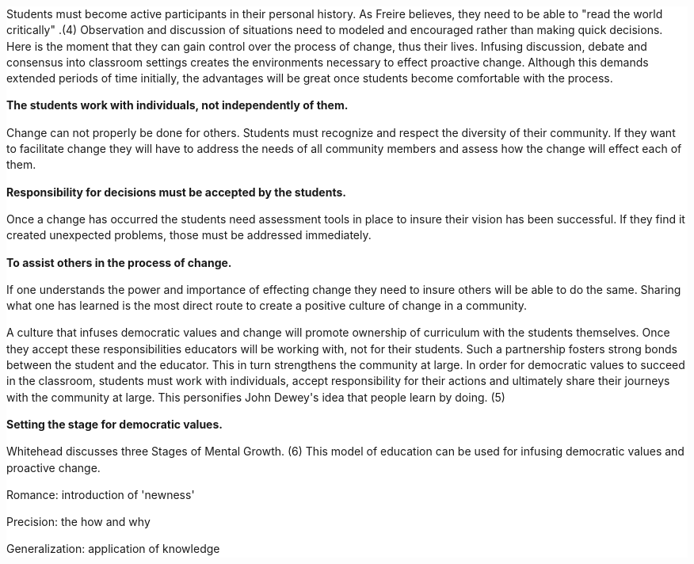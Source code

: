 Students must become active participants in their personal history.  As Freire believes, they need to be able to "read the world critically" .(4)  Observation and discussion of situations need to modeled and encouraged rather than making quick decisions. Here is the moment that they can gain control over the process of change, thus their lives.  Infusing discussion, debate and consensus into classroom settings creates the environments necessary to effect proactive change. Although this demands extended periods of time initially, the advantages will be great once students become comfortable with the process.
</p>
<p>
<b>
The students work with individuals, not independently of them.
</b>
</p>
<p>
Change can not properly be done for others. Students must recognize and respect the diversity of their community.  If they want to facilitate change they will have to address the needs of all community members and assess how the change will effect each of  them.
</p>
<p>
<b>
Responsibility for decisions must be accepted by the students.
</b>
</p>
<p>
Once a change has occurred the students need assessment tools in place to insure their vision has been successful.  If they find it created unexpected problems, those must be addressed immediately.
</p>
<p>
<b>
To assist others in the process of change.
</b>
</p>
<p>
If one understands the power and importance of effecting change they need to insure others will be able to do the same.  Sharing what one has learned is the most direct route to create a positive culture of change in a community.
</p>
<p>
A culture that infuses democratic values and change will promote ownership of curriculum with the students themselves.  Once they accept these responsibilities educators will be working with, not for their students.  Such a partnership fosters strong bonds between the student and the educator.  This in turn strengthens the community at large. In order for democratic values to succeed  in the classroom,  students must work with individuals, accept responsibility for their actions and ultimately share their journeys with the community at large.  This personifies John Dewey's idea that people learn by doing. (5)
</p>
<p>
<b>
Setting the stage for democratic values.
</b>
</p>
<p>
Whitehead discusses three Stages of Mental Growth. (6) This model of education can be used for infusing democratic values and proactive change.
</p>
<p>
Romance:  introduction of 'newness'
</p>
<p>
Precision:  the how and why
</p>
<p>
Generalization:  application of knowledge
</p>